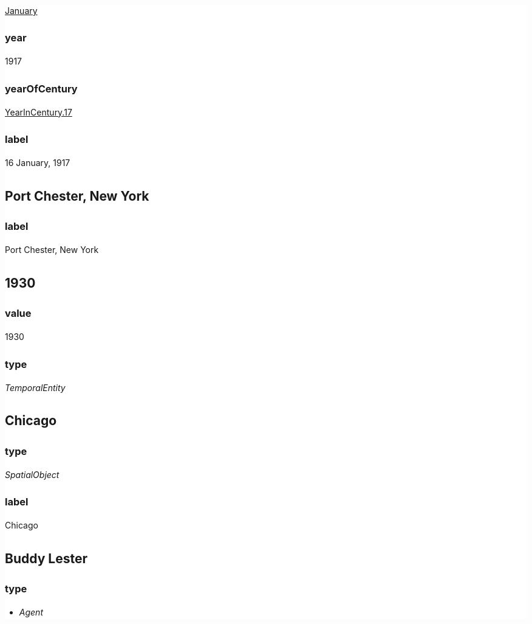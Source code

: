
[January](#January)

### year


1917

### yearOfCentury


[YearInCentury.17](#YearInCentury.17)

### label


16 January, 1917

## Port Chester, New York

### label


Port Chester, New York

## 1930

### value


1930

### type


*TemporalEntity*

## Chicago

### type


*SpatialObject*

### label


Chicago

## Buddy Lester

### type

 - *Agent*
